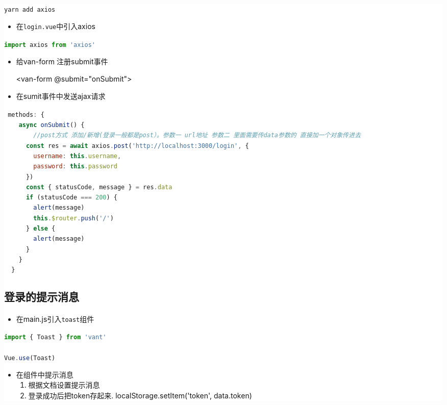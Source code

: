 ```js
yarn add axios
```

+ 在`login.vue`中引入axios

```js
import axios from 'axios'
```

+ 给van-form 注册submit事件

  <van-form @submit="onSubmit">

+ 在sumit事件中发送ajax请求

```js
 methods: {
    async onSubmit() {
        //post方式 添加/新增(登录一般都是post）。参数一 url地址 参数二 里面需要传data参数的 直接加一个对象传进去
      const res = await axios.post('http://localhost:3000/login', {
        username: this.username,
        password: this.password
      })
      const { statusCode, message } = res.data
      if (statusCode === 200) {
        alert(message)
        this.$router.push('/')
      } else {
        alert(message)
      }
    }
  }
```



## 登录的提示消息

+ 在main.js引入`toast`组件

```js
import { Toast } from 'vant'

Vue.use(Toast)
```

+ 在组件中提示消息 
  1. 根据文档设置提示消息 
  2. 登录成功后把token存起来.    localStorage.setItem('token', data.token)
